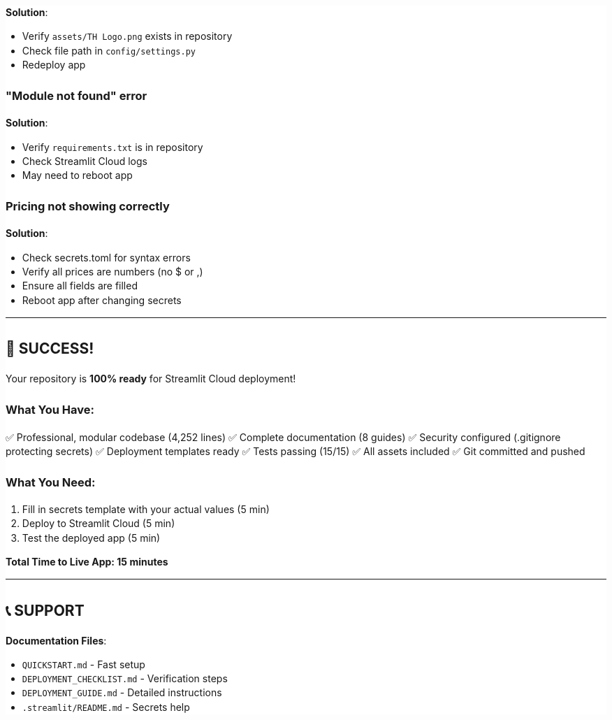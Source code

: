 **Solution**:
- Verify `assets/TH Logo.png` exists in repository
- Check file path in `config/settings.py`
- Redeploy app

### "Module not found" error

**Solution**:
- Verify `requirements.txt` is in repository
- Check Streamlit Cloud logs
- May need to reboot app

### Pricing not showing correctly

**Solution**:
- Check secrets.toml for syntax errors
- Verify all prices are numbers (no $ or ,)
- Ensure all fields are filled
- Reboot app after changing secrets

---

## 🎉 SUCCESS!

Your repository is **100% ready** for Streamlit Cloud deployment!

### What You Have:

✅ Professional, modular codebase (4,252 lines)
✅ Complete documentation (8 guides)
✅ Security configured (.gitignore protecting secrets)
✅ Deployment templates ready
✅ Tests passing (15/15)
✅ All assets included
✅ Git committed and pushed

### What You Need:

1. Fill in secrets template with your actual values (5 min)
2. Deploy to Streamlit Cloud (5 min)
3. Test the deployed app (5 min)

**Total Time to Live App: 15 minutes**

---

## 📞 SUPPORT

**Documentation Files**:
- `QUICKSTART.md` - Fast setup
- `DEPLOYMENT_CHECKLIST.md` - Verification steps
- `DEPLOYMENT_GUIDE.md` - Detailed instructions
- `.streamlit/README.md` - Secrets help
